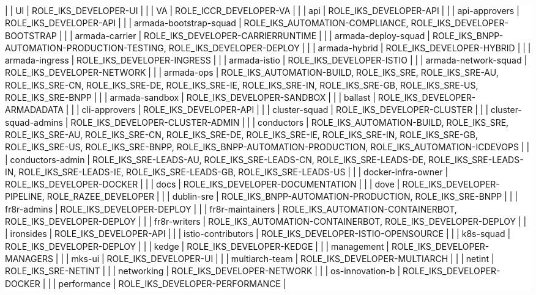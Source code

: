 |  | UI | ROLE_IKS_DEVELOPER-UI |
|  | VA | ROLE_ICCR_DEVELOPER-VA |
|  | api | ROLE_IKS_DEVELOPER-API |
|  | api-approvers | ROLE_IKS_DEVELOPER-API |
|  | armada-bootstrap-squad | ROLE_IKS_AUTOMATION-COMPLIANCE, ROLE_IKS_DEVELOPER-BOOTSTRAP |
|  | armada-carrier | ROLE_IKS_DEVELOPER-CARRIERRUNTIME |
|  | armada-deploy-squad | ROLE_IKS_BNPP-AUTOMATION-PRODUCTION-TESTING, ROLE_IKS_DEVELOPER-DEPLOY |
|  | armada-hybrid | ROLE_IKS_DEVELOPER-HYBRID |
|  | armada-ingress | ROLE_IKS_DEVELOPER-INGRESS |
|  | armada-istio | ROLE_IKS_DEVELOPER-ISTIO |
|  | armada-network-squad | ROLE_IKS_DEVELOPER-NETWORK |
|  | armada-ops | ROLE_IKS_AUTOMATION-BUILD, ROLE_IKS_SRE, ROLE_IKS_SRE-AU, ROLE_IKS_SRE-CN, ROLE_IKS_SRE-DE, ROLE_IKS_SRE-IE, ROLE_IKS_SRE-IN, ROLE_IKS_SRE-GB, ROLE_IKS_SRE-US, ROLE_IKS_SRE-BNPP |
|  | armada-sandbox | ROLE_IKS_DEVELOPER-SANDBOX |
|  | ballast | ROLE_IKS_DEVELOPER-ARMADADATA |
|  | cli-approvers | ROLE_IKS_DEVELOPER-API |
|  | cluster-squad | ROLE_IKS_DEVELOPER-CLUSTER |
|  | cluster-squad-admins | ROLE_IKS_DEVELOPER-CLUSTER-ADMIN |
|  | conductors | ROLE_IKS_AUTOMATION-BUILD, ROLE_IKS_SRE, ROLE_IKS_SRE-AU, ROLE_IKS_SRE-CN, ROLE_IKS_SRE-DE, ROLE_IKS_SRE-IE, ROLE_IKS_SRE-IN, ROLE_IKS_SRE-GB, ROLE_IKS_SRE-US, ROLE_IKS_SRE-BNPP, ROLE_IKS_BNPP-AUTOMATION-PRODUCTION, ROLE_IKS_AUTOMATION-ICDEVOPS |
|  | conductors-admin | ROLE_IKS_SRE-LEADS-AU, ROLE_IKS_SRE-LEADS-CN, ROLE_IKS_SRE-LEADS-DE, ROLE_IKS_SRE-LEADS-IN, ROLE_IKS_SRE-LEADS-IE, ROLE_IKS_SRE-LEADS-GB, ROLE_IKS_SRE-LEADS-US |
|  | docker-infra-owner | ROLE_IKS_DEVELOPER-DOCKER |
|  | docs | ROLE_IKS_DEVELOPER-DOCUMENTATION |
|  | dove | ROLE_IKS_DEVELOPER-PIPELINE, ROLE_RAZEE_DEVELOPER |
|  | dublin-sre | ROLE_IKS_BNPP-AUTOMATION-PRODUCTION, ROLE_IKS_SRE-BNPP |
|  | fr8r-admins | ROLE_IKS_DEVELOPER-DEPLOY |
|  | fr8r-maintainers | ROLE_IKS_AUTOMATION-CONTAINERBOT, ROLE_IKS_DEVELOPER-DEPLOY |
|  | fr8r-writers | ROLE_IKS_AUTOMATION-CONTAINERBOT, ROLE_IKS_DEVELOPER-DEPLOY |
|  | ironsides | ROLE_IKS_DEVELOPER-API |
|  | istio-contributors | ROLE_IKS_DEVELOPER-ISTIO-OPENSOURCE |
|  | k8s-squad | ROLE_IKS_DEVELOPER-DEPLOY |
|  | kedge | ROLE_IKS_DEVELOPER-KEDGE |
|  | management | ROLE_IKS_DEVELOPER-MANAGERS |
|  | mks-ui | ROLE_IKS_DEVELOPER-UI |
|  | multiarch-team | ROLE_IKS_DEVELOPER-MULTIARCH |
|  | netint | ROLE_IKS_SRE-NETINT |
|  | networking | ROLE_IKS_DEVELOPER-NETWORK |
|  | os-innovation-b | ROLE_IKS_DEVELOPER-DOCKER |
|  | performance | ROLE_IKS_DEVELOPER-PERFORMANCE |